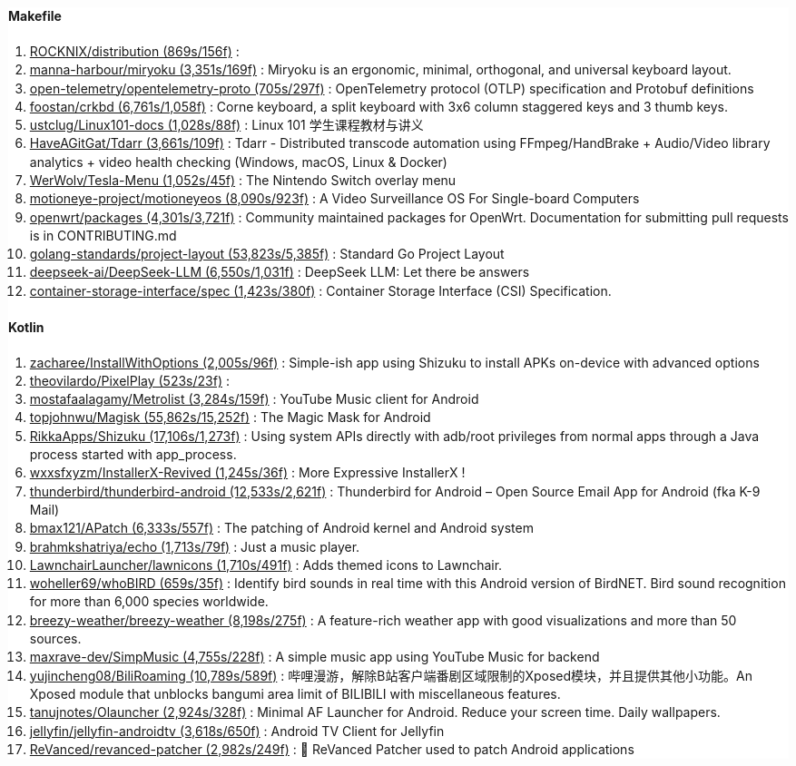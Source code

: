 #### Makefile
1. [ROCKNIX/distribution (869s/156f)](https://github.com/ROCKNIX/distribution) : 
2. [manna-harbour/miryoku (3,351s/169f)](https://github.com/manna-harbour/miryoku) : Miryoku is an ergonomic, minimal, orthogonal, and universal keyboard layout.
3. [open-telemetry/opentelemetry-proto (705s/297f)](https://github.com/open-telemetry/opentelemetry-proto) : OpenTelemetry protocol (OTLP) specification and Protobuf definitions
4. [foostan/crkbd (6,761s/1,058f)](https://github.com/foostan/crkbd) : Corne keyboard, a split keyboard with 3x6 column staggered keys and 3 thumb keys.
5. [ustclug/Linux101-docs (1,028s/88f)](https://github.com/ustclug/Linux101-docs) : Linux 101 学生课程教材与讲义
6. [HaveAGitGat/Tdarr (3,661s/109f)](https://github.com/HaveAGitGat/Tdarr) : Tdarr - Distributed transcode automation using FFmpeg/HandBrake + Audio/Video library analytics + video health checking (Windows, macOS, Linux & Docker)
7. [WerWolv/Tesla-Menu (1,052s/45f)](https://github.com/WerWolv/Tesla-Menu) : The Nintendo Switch overlay menu
8. [motioneye-project/motioneyeos (8,090s/923f)](https://github.com/motioneye-project/motioneyeos) : A Video Surveillance OS For Single-board Computers
9. [openwrt/packages (4,301s/3,721f)](https://github.com/openwrt/packages) : Community maintained packages for OpenWrt. Documentation for submitting pull requests is in CONTRIBUTING.md
10. [golang-standards/project-layout (53,823s/5,385f)](https://github.com/golang-standards/project-layout) : Standard Go Project Layout
11. [deepseek-ai/DeepSeek-LLM (6,550s/1,031f)](https://github.com/deepseek-ai/DeepSeek-LLM) : DeepSeek LLM: Let there be answers
12. [container-storage-interface/spec (1,423s/380f)](https://github.com/container-storage-interface/spec) : Container Storage Interface (CSI) Specification.

#### Kotlin
1. [zacharee/InstallWithOptions (2,005s/96f)](https://github.com/zacharee/InstallWithOptions) : Simple-ish app using Shizuku to install APKs on-device with advanced options
2. [theovilardo/PixelPlay (523s/23f)](https://github.com/theovilardo/PixelPlay) : 
3. [mostafaalagamy/Metrolist (3,284s/159f)](https://github.com/mostafaalagamy/Metrolist) : YouTube Music client for Android
4. [topjohnwu/Magisk (55,862s/15,252f)](https://github.com/topjohnwu/Magisk) : The Magic Mask for Android
5. [RikkaApps/Shizuku (17,106s/1,273f)](https://github.com/RikkaApps/Shizuku) : Using system APIs directly with adb/root privileges from normal apps through a Java process started with app_process.
6. [wxxsfxyzm/InstallerX-Revived (1,245s/36f)](https://github.com/wxxsfxyzm/InstallerX-Revived) : More Expressive InstallerX !
7. [thunderbird/thunderbird-android (12,533s/2,621f)](https://github.com/thunderbird/thunderbird-android) : Thunderbird for Android – Open Source Email App for Android (fka K-9 Mail)
8. [bmax121/APatch (6,333s/557f)](https://github.com/bmax121/APatch) : The patching of Android kernel and Android system
9. [brahmkshatriya/echo (1,713s/79f)](https://github.com/brahmkshatriya/echo) : Just a music player.
10. [LawnchairLauncher/lawnicons (1,710s/491f)](https://github.com/LawnchairLauncher/lawnicons) : Adds themed icons to Lawnchair.
11. [woheller69/whoBIRD (659s/35f)](https://github.com/woheller69/whoBIRD) : Identify bird sounds in real time with this Android version of BirdNET. Bird sound recognition for more than 6,000 species worldwide.
12. [breezy-weather/breezy-weather (8,198s/275f)](https://github.com/breezy-weather/breezy-weather) : A feature-rich weather app with good visualizations and more than 50 sources.
13. [maxrave-dev/SimpMusic (4,755s/228f)](https://github.com/maxrave-dev/SimpMusic) : A simple music app using YouTube Music for backend
14. [yujincheng08/BiliRoaming (10,789s/589f)](https://github.com/yujincheng08/BiliRoaming) : 哔哩漫游，解除B站客户端番剧区域限制的Xposed模块，并且提供其他小功能。An Xposed module that unblocks bangumi area limit of BILIBILI with miscellaneous features.
15. [tanujnotes/Olauncher (2,924s/328f)](https://github.com/tanujnotes/Olauncher) : Minimal AF Launcher for Android. Reduce your screen time. Daily wallpapers.
16. [jellyfin/jellyfin-androidtv (3,618s/650f)](https://github.com/jellyfin/jellyfin-androidtv) : Android TV Client for Jellyfin
17. [ReVanced/revanced-patcher (2,982s/249f)](https://github.com/ReVanced/revanced-patcher) : 💉 ReVanced Patcher used to patch Android applications